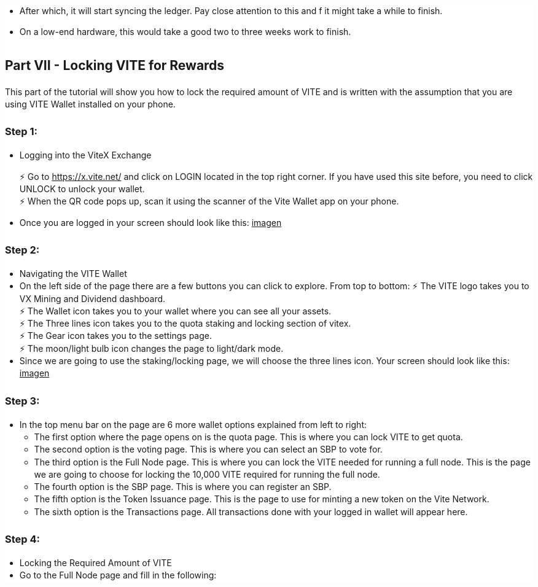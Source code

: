 - After which, it will start syncing the ledger. Pay close attention to this and f it might take a while to finish.

- On a low-end hardware, this would take a good two to three weeks work to finish. 


## Part VII - Locking VITE for Rewards

This part of the tutorial will show you how to lock the required amount of VITE and is written with the assumption that you are using VITE Wallet installed on your phone.

### Step 1: 
- Logging into the ViteX Exchange
  
  :zap: Go to https://x.vite.net/ and click on LOGIN located in the top right corner. If you have used this site before, you need to click UNLOCK to unlock your wallet.  
  :zap: When the QR code pops up, scan it using the scanner of the Vite Wallet app on your phone.  

- Once you are logged in your screen should look like this:
[imagen](URL)

### Step 2: 
- Navigating the VITE Wallet
- On the left side of the page there are a few buttons you can click to explore. From top to bottom: 
    :zap: The VITE logo takes you to VX Mining and Dividend dashboard.  
    :zap: The Wallet icon takes you to your wallet where you can see all your assets.  
    :zap: The Three lines icon takes you to the quota staking and locking section of vitex.  
    :zap: The Gear icon takes you to the settings page.  
    :zap: The moon/light bulb icon changes the page to light/dark mode.  
- Since we are going to use the staking/locking page, we will choose the three lines icon. Your screen should look like this:
[imagen](URL)

### Step 3: 

- In the top menu bar on the page are 6 more wallet options explained from left to right:
  - The first option where the page opens on is the quota page. This is where you can lock VITE to get quota.  
  - The second option is the voting page. This is where you can select an SBP to vote for.  
  - The third option is the Full Node page. This is where you can lock the VITE needed for running a full node. This is the page we are going to choose for locking the 10,000 VITE required for running the full node.  
  - The fourth option is the SBP page. This is where you can register an SBP.  
  - The fifth option is the Token Issuance page. This is the page to use for minting a new token on the Vite Network.  
  - The sixth option is the Transactions page. All transactions done with your logged in wallet will appear here.

### Step 4: 
- Locking the Required Amount of VITE
- Go to the Full Node page and fill in the following:
